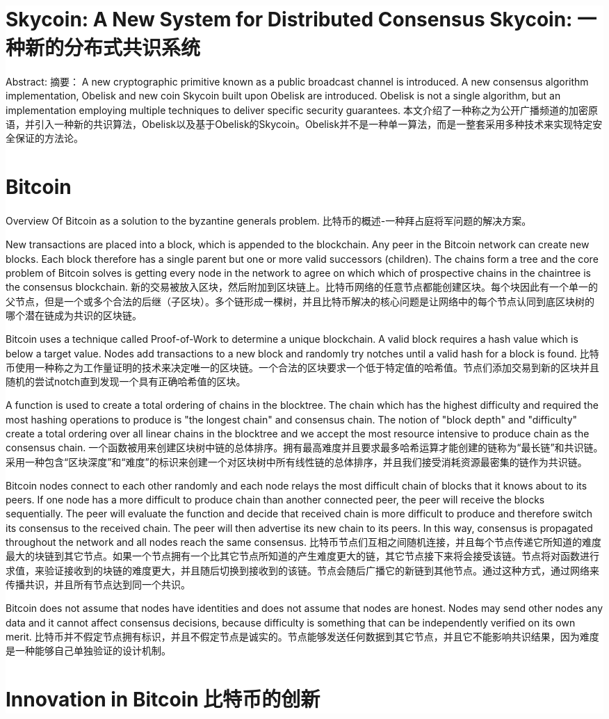 Skycoin: A New System for Distributed Consensus
Skycoin: 一种新的分布式共识系统
===========

Abstract: 
摘要：
A new cryptographic primitive known as a public broadcast channel is introduced. A new consensus algorithm implementation, Obelisk and new coin Skycoin built upon Obelisk are introduced. Obelisk is not a single algorithm, but an implementation employing multiple techniques to deliver specific security guarantees.
本文介绍了一种称之为公开广播频道的加密原语，并引入一种新的共识算法，Obelisk以及基于Obelisk的Skycoin。Obelisk并不是一种单一算法，而是一整套采用多种技术来实现特定安全保证的方法论。

Bitcoin
=======
Overview Of Bitcoin as a solution to the byzantine generals problem. 
比特币的概述-一种拜占庭将军问题的解决方案。

New transactions are placed into a block, which is appended to the blockchain. Any peer in the Bitcoin network can create new blocks. Each block therefore has a single parent but one or more valid successors (children).  The chains form a tree and the core problem of Bitcoin solves is getting every node in the network to agree on which which of prospective chains in the chaintree is the consensus blockchain.
新的交易被放入区块，然后附加到区块链上。比特币网络的任意节点都能创建区块。每个块因此有一个单一的父节点，但是一个或多个合法的后继（子区块）。多个链形成一棵树，并且比特币解决的核心问题是让网络中的每个节点认同到底区块树的哪个潜在链成为共识的区块链。

Bitcoin uses a technique called Proof-of-Work to determine a unique blockchain. A valid block requires a hash value which is below a target value. Nodes add transactions to a new block and randomly try notches until a valid hash for a block is found.
比特币使用一种称之为工作量证明的技术来决定唯一的区块链。一个合法的区块要求一个低于特定值的哈希值。节点们添加交易到新的区块并且随机的尝试notch直到发现一个具有正确哈希值的区块。

A function is used to create a total ordering of chains in the blocktree. The chain which has the highest difficulty and required the most hashing operations to produce is "the longest chain" and consensus chain. The notion of "block depth" and "difficulty" create a total ordering over all linear chains in the blocktree and we accept the most resource intensive to produce chain as the consensus chain.
一个函数被用来创建区块树中链的总体排序。拥有最高难度并且要求最多哈希运算才能创建的链称为“最长链”和共识链。采用一种包含“区块深度”和“难度”的标识来创建一个对区块树中所有线性链的总体排序，并且我们接受消耗资源最密集的链作为共识链。

Bitcoin nodes connect to each other randomly and each node relays the most difficult chain of blocks that it knows about to its peers. If one node has a more difficult to produce chain than another connected peer, the peer will receive the blocks sequentially. The peer will evaluate the function and decide that received chain is more difficult to produce and therefore switch its consensus to the received chain. The peer will then advertise its new chain to its peers. In this way, consensus is propagated throughout the network and all nodes reach the same consensus.
比特币节点们互相之间随机连接，并且每个节点传递它所知道的难度最大的块链到其它节点。如果一个节点拥有一个比其它节点所知道的产生难度更大的链，其它节点接下来将会接受该链。节点将对函数进行求值，来验证接收到的块链的难度更大，并且随后切换到接收到的该链。节点会随后广播它的新链到其他节点。通过这种方式，通过网络来传播共识，并且所有节点达到同一个共识。

Bitcoin does not assume that nodes have identities and does not assume that nodes are honest. Nodes may send other nodes any data and it cannot affect consensus decisions, because difficulty is something that can be independently verified on its own merit.
比特币并不假定节点拥有标识，并且不假定节点是诚实的。节点能够发送任何数据到其它节点，并且它不能影响共识结果，因为难度是一种能够自己单独验证的设计机制。

Innovation in Bitcoin
比特币的创新
====
